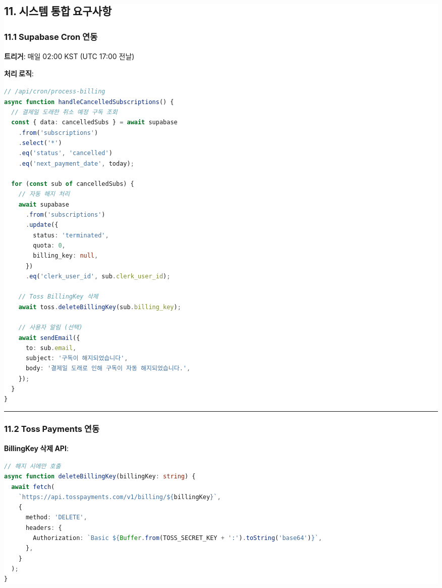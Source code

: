 ## 11. 시스템 통합 요구사항

### 11.1 Supabase Cron 연동

**트리거**: 매일 02:00 KST (UTC 17:00 전날)

**처리 로직**:
```typescript
// /api/cron/process-billing
async function handleCancelledSubscriptions() {
  // 결제일 도래한 취소 예정 구독 조회
  const { data: cancelledSubs } = await supabase
    .from('subscriptions')
    .select('*')
    .eq('status', 'cancelled')
    .eq('next_payment_date', today);

  for (const sub of cancelledSubs) {
    // 자동 해지 처리
    await supabase
      .from('subscriptions')
      .update({
        status: 'terminated',
        quota: 0,
        billing_key: null,
      })
      .eq('clerk_user_id', sub.clerk_user_id);

    // Toss BillingKey 삭제
    await toss.deleteBillingKey(sub.billing_key);

    // 사용자 알림 (선택)
    await sendEmail({
      to: sub.email,
      subject: '구독이 해지되었습니다',
      body: '결제일 도래로 인해 구독이 자동 해지되었습니다.',
    });
  }
}
```

---

### 11.2 Toss Payments 연동

**BillingKey 삭제 API**:
```typescript
// 해지 시에만 호출
async function deleteBillingKey(billingKey: string) {
  await fetch(
    `https://api.tosspayments.com/v1/billing/${billingKey}`,
    {
      method: 'DELETE',
      headers: {
        Authorization: `Basic ${Buffer.from(TOSS_SECRET_KEY + ':').toString('base64')}`,
      },
    }
  );
}
```
